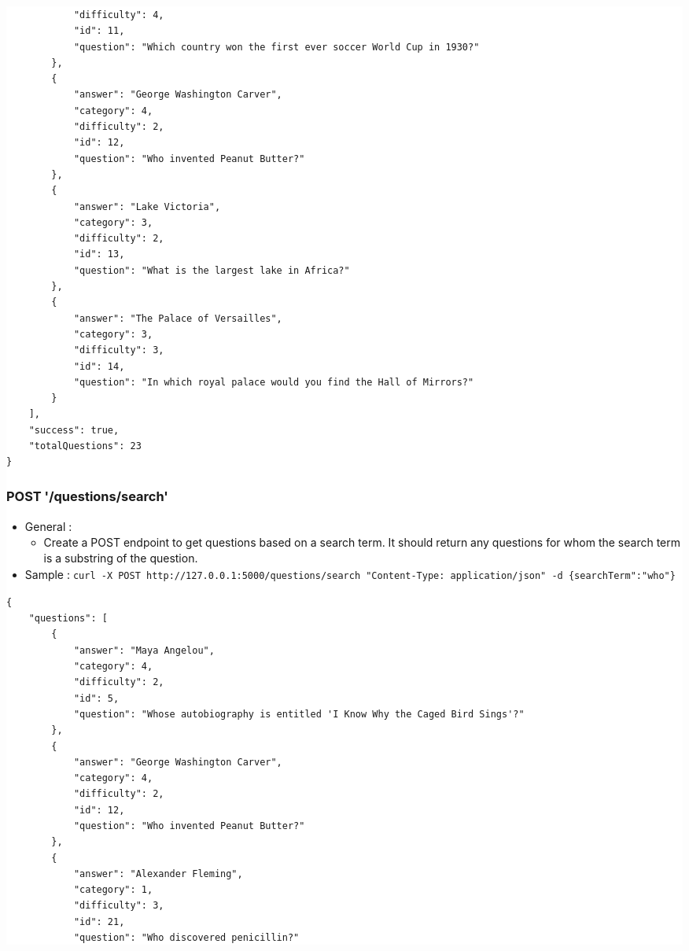 ```
            "difficulty": 4,
            "id": 11,
            "question": "Which country won the first ever soccer World Cup in 1930?"
        },
        {
            "answer": "George Washington Carver",
            "category": 4,
            "difficulty": 2,
            "id": 12,
            "question": "Who invented Peanut Butter?"
        },
        {
            "answer": "Lake Victoria",
            "category": 3,
            "difficulty": 2,
            "id": 13,
            "question": "What is the largest lake in Africa?"
        },
        {
            "answer": "The Palace of Versailles",
            "category": 3,
            "difficulty": 3,
            "id": 14,
            "question": "In which royal palace would you find the Hall of Mirrors?"
        }
    ],
    "success": true,
    "totalQuestions": 23
}

```


### POST '/questions/search'

- General : 
    - Create a POST endpoint to get questions based on a search term. It should return any questions for whom the search term is a substring of the question.
- Sample : `curl -X POST http://127.0.0.1:5000/questions/search "Content-Type: application/json" -d {searchTerm":"who"}`

```
{
    "questions": [
        {
            "answer": "Maya Angelou",
            "category": 4,
            "difficulty": 2,
            "id": 5,
            "question": "Whose autobiography is entitled 'I Know Why the Caged Bird Sings'?"
        },
        {
            "answer": "George Washington Carver",
            "category": 4,
            "difficulty": 2,
            "id": 12,
            "question": "Who invented Peanut Butter?"
        },
        {
            "answer": "Alexander Fleming",
            "category": 1,
            "difficulty": 3,
            "id": 21,
            "question": "Who discovered penicillin?"
```